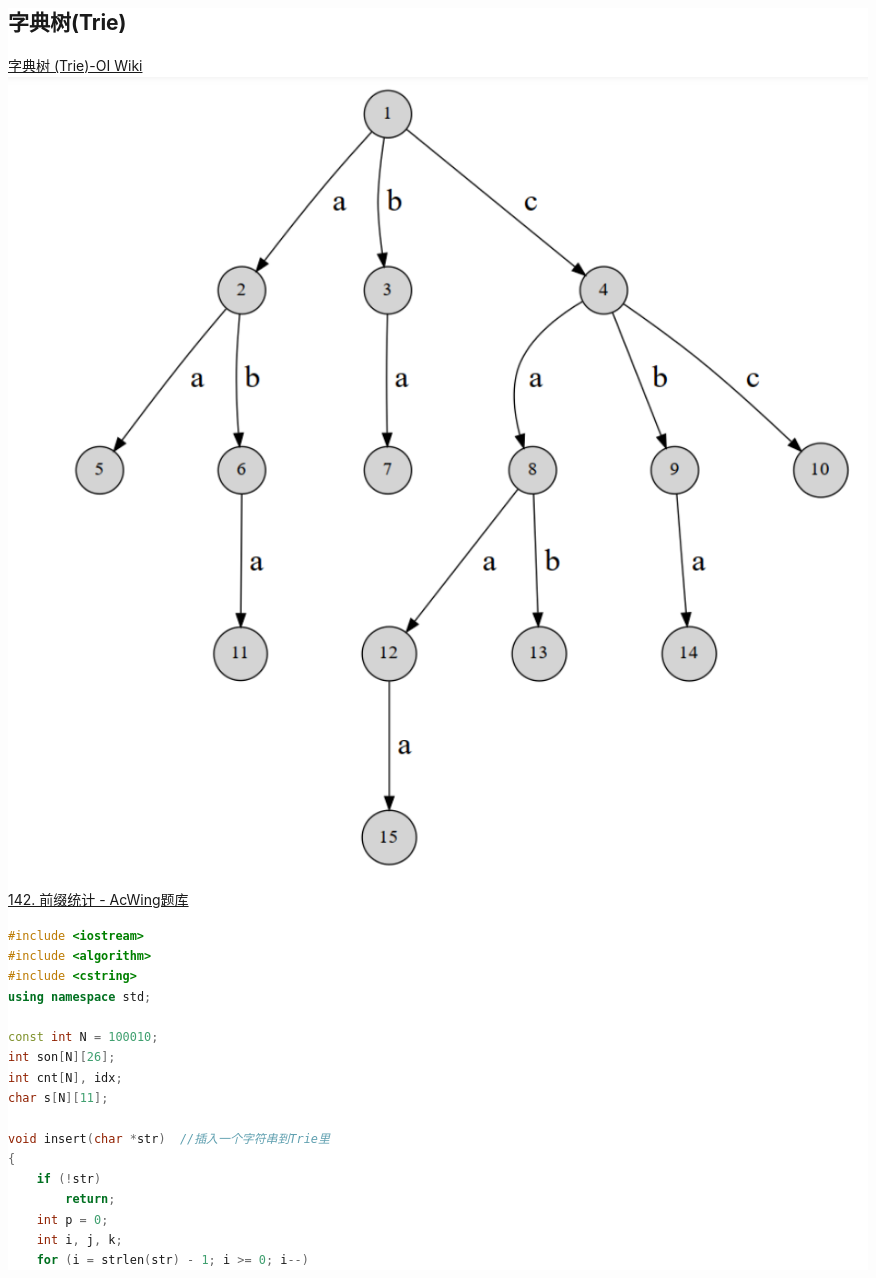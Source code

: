 ## 字典树(Trie)

[字典树 (Trie)-OI Wiki](https://oi-wiki.org/string/trie/)
![](Picture/Pasted%20image%2020221014170818.png)

[142. 前缀统计 - AcWing题库](https://www.acwing.com/problem/content/description/144/)
```cpp
#include <iostream>
#include <algorithm>
#include <cstring>
using namespace std;
  
const int N = 100010;
int son[N][26];
int cnt[N], idx;
char s[N][11];
  
void insert(char *str)  //插入一个字符串到Trie里
{
    if (!str)
        return;
    int p = 0;
    int i, j, k;
    for (i = strlen(str) - 1; i >= 0; i--)
```